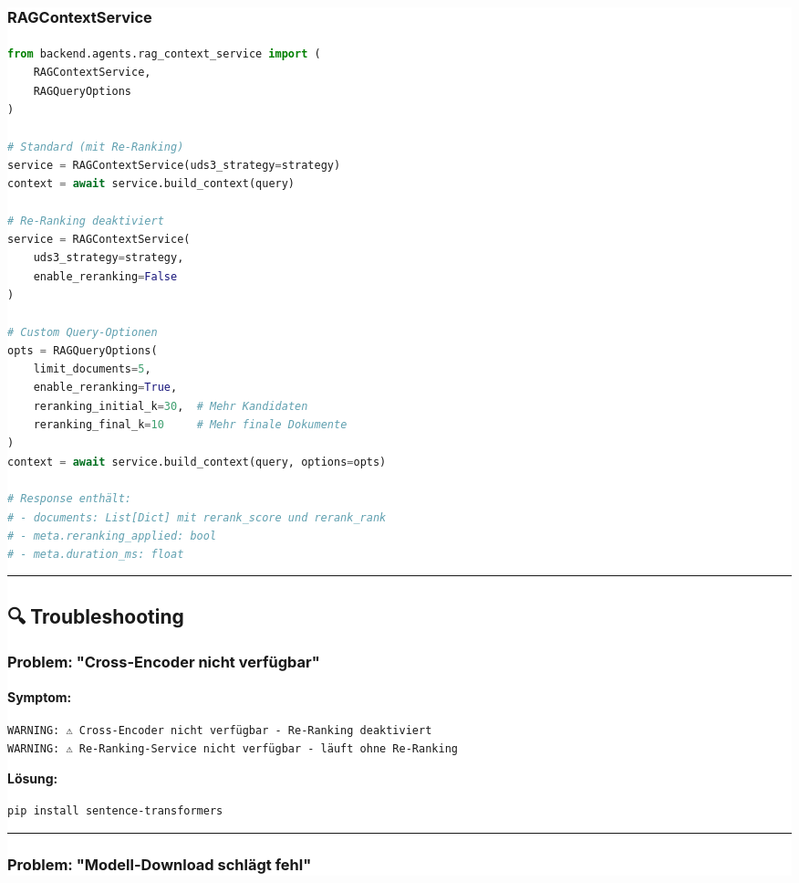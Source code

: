 ### RAGContextService

```python
from backend.agents.rag_context_service import (
    RAGContextService,
    RAGQueryOptions
)

# Standard (mit Re-Ranking)
service = RAGContextService(uds3_strategy=strategy)
context = await service.build_context(query)

# Re-Ranking deaktiviert
service = RAGContextService(
    uds3_strategy=strategy,
    enable_reranking=False
)

# Custom Query-Optionen
opts = RAGQueryOptions(
    limit_documents=5,
    enable_reranking=True,
    reranking_initial_k=30,  # Mehr Kandidaten
    reranking_final_k=10     # Mehr finale Dokumente
)
context = await service.build_context(query, options=opts)

# Response enthält:
# - documents: List[Dict] mit rerank_score und rerank_rank
# - meta.reranking_applied: bool
# - meta.duration_ms: float
```

---

## 🔍 Troubleshooting

### Problem: "Cross-Encoder nicht verfügbar"

**Symptom:**
```
WARNING: ⚠️ Cross-Encoder nicht verfügbar - Re-Ranking deaktiviert
WARNING: ⚠️ Re-Ranking-Service nicht verfügbar - läuft ohne Re-Ranking
```

**Lösung:**
```bash
pip install sentence-transformers
```

---

### Problem: "Modell-Download schlägt fehl"
